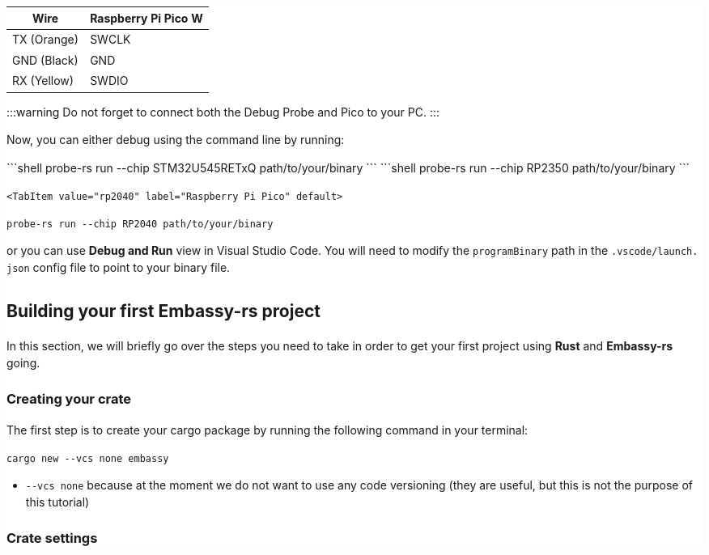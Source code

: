 | Wire | Raspberry Pi Pico W |
|-|-|
|TX (Orange)|SWCLK|
|GND (Black)|GND|
|RX (Yellow)|SWDIO|

:::warning
Do not forget to connect both the Debug Probe and Pico to your PC.
:::

Now, you can either debug using the command line by running:

<Tabs>
  <TabItem value="stm32u5" label="STM32 Nucleo-U545RE-Q" default>
```shell
probe-rs run --chip STM32U545RETxQ path/to/your/binary
```
  </TabItem>

  <TabItem value="rp2350" label="Raspberry Pi Pico 2" default>
```shell
probe-rs run --chip RP2350 path/to/your/binary
```
  </TabItem>

    <TabItem value="rp2040" label="Raspberry Pi Pico" default>
```shell
probe-rs run --chip RP2040 path/to/your/binary
```
  </TabItem>

</Tabs>


or you can use **Debug and Run** view in Visual Studio Code. You will need to modify the `programBinary` path in the `.vscode/launch.json` config file to point to your binary file.

## Building your first Embassy-rs project

In this section, we will briefly go over the steps you need to take in order to get your first project using **Rust** and **Embassy-rs** going.

### Creating your crate

The first step is to create your cargo package by running the following command in your terminal:

```shell
cargo new --vcs none embassy
```

* `--vcs none` because at the moment we do not want to use any code versioning (they are useful, but this is not the purpose of this tutorial)

### Crate settings
